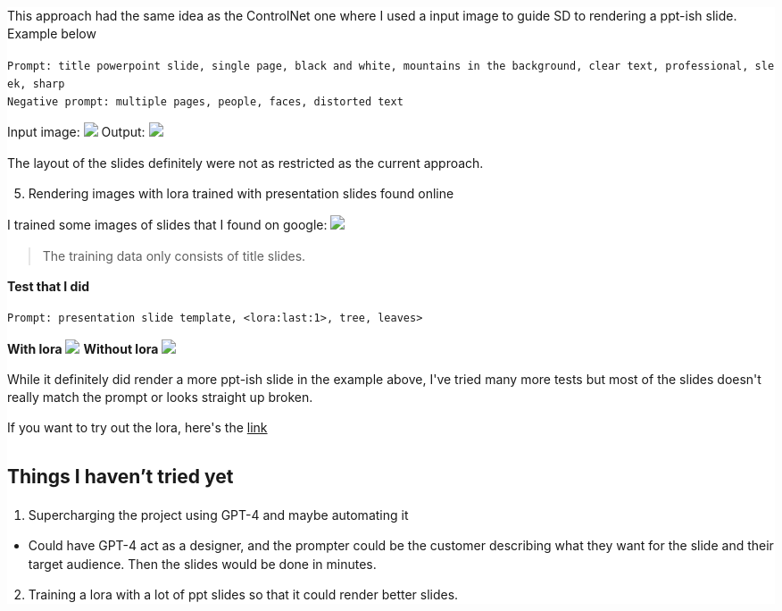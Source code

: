 This approach had the same idea as the ControlNet one where I used a input image to guide SD to rendering a ppt-ish slide. Example below
```
Prompt: title powerpoint slide, single page, black and white, mountains in the background, clear text, professional, sleek, sharp
Negative prompt: multiple pages, people, faces, distorted text
```
Input image:
![](https://lh5.googleusercontent.com/29FnOQKPmet9oWIgqL36HkQDk0OwIVqZFs8eDLbmTTHP_-wagD1SNu7HxYyR_97OulYTDBKGTQMAzVcaV_1BJIF-cWHWKOZQCJjXy59JnXqTg3aIDYxUO35u-JLwulQX3jQuznO7plYxbn5J2l8Ehxs)
Output:
![](https://lh3.googleusercontent.com/dqcaa6dz0UGihcqVMuihhDEXmneb2pGlsFyJY0ybZ0tJYThW9bho5tfKER-YdyvJOTEBE4F0B-SstAg5njmNahpfuAbt2DB91atj14hq-RSzQf2d0oTQovZb4RP-Bdgxs5VsmLTFYBjjFftpXwVK6RQ)

The layout of the slides definitely were not as restricted as the current approach.

5. Rendering images with lora trained with presentation slides found online

I trained some images of slides that I found on google:
![](https://lh5.googleusercontent.com/T2103shVcF7PNmvQexbUGZ4p6wy2snAO4HyEDgrI2NyTGw1_zeb9PJJ_kPU_Eie_7PcCuvgNt7S47Wu7Q7XUP3_bX3jxITg-B_qQYQ_K8kzfw3WtODDZThlvPh6WbhZPkS9DkZkXjYIR2zu2Lu0LWtA)

> The training data only consists of title slides.

**Test that I did**
```
Prompt: presentation slide template, <lora:last:1>, tree, leaves>
```
**With lora**
![](https://lh6.googleusercontent.com/46tseX0wjN7MgzlCpkzCfgGoYdEkiuetsUvobG9kfoY-hK-xtIuEVree7QRZkf128dnUXXzBFIC-Tmul1K1NnANQX8xwqjVuZe4UkF9Lrz-3Qcz4E5HR83ewRTQIAYhnRsXi7ed1FBhixwmOQArgPJ0)
**Without lora**
![](https://lh4.googleusercontent.com/MJcdY2llZrRmtrt-3j0ukKN5t8O2mhPhcDOtwGHAjeAVyCslkB3ZRzTn2wAB4T2eDa-Q8FM4_ZOb8RWjC-hHtq2qPzxsZxecU09qAoSjg4S9PNBsB3cJcRpSznqpuBszqGhsqfMc-l6G7bnMMPPvHFA)

While it definitely did render a more ppt-ish slide in the example above, I've tried many more tests but most of the slides doesn't really match the prompt or looks straight up broken.

If you want to try out the lora, here's the [link](https://1drv.ms/u/s!App0pCtSTbcBgak1XhOgCLd5K4tkVA?e=Ko3baa)
## Things I haven’t tried yet

1.   Supercharging the project using GPT-4 and maybe automating it
* Could have GPT-4 act as a designer, and the prompter could be the customer describing what they want for the slide and their target audience. Then the slides would be done in minutes.
2.   Training a lora with a lot of ppt slides so that it could render better slides.

